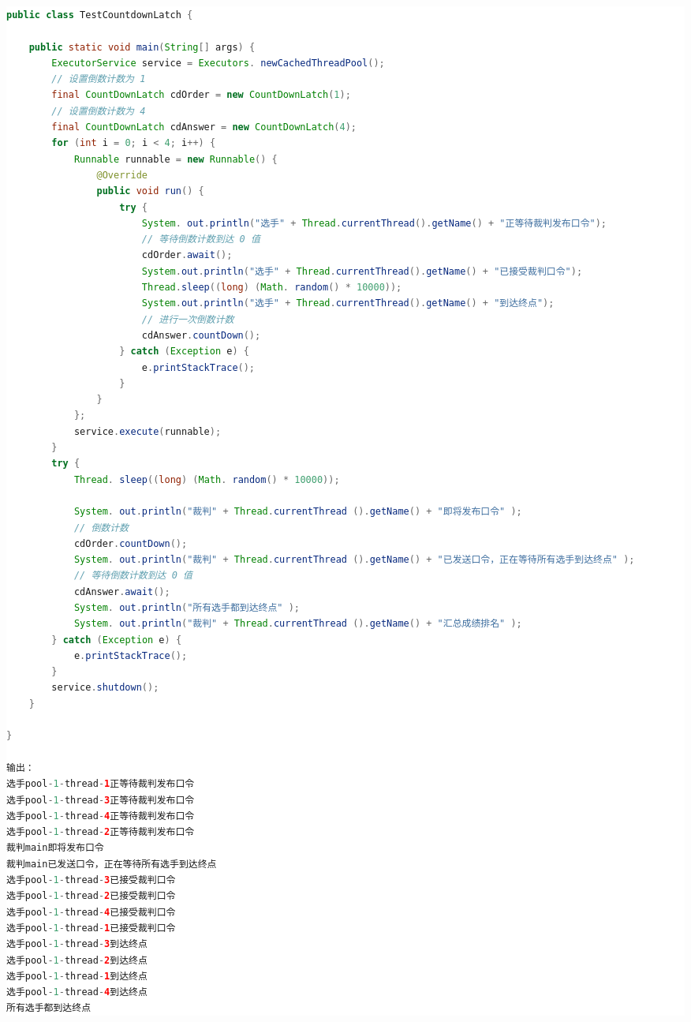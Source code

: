 ```java
public class TestCountdownLatch {

    public static void main(String[] args) {
        ExecutorService service = Executors. newCachedThreadPool();
      	// 设置倒数计数为 1
        final CountDownLatch cdOrder = new CountDownLatch(1);
      	// 设置倒数计数为 4
        final CountDownLatch cdAnswer = new CountDownLatch(4);
        for (int i = 0; i < 4; i++) {
            Runnable runnable = new Runnable() {
                @Override
                public void run() {
                    try {
                        System. out.println("选手" + Thread.currentThread().getName() + "正等待裁判发布口令");
                        // 等待倒数计数到达 0 值
                      	cdOrder.await();
                        System.out.println("选手" + Thread.currentThread().getName() + "已接受裁判口令");
                        Thread.sleep((long) (Math. random() * 10000));
                        System.out.println("选手" + Thread.currentThread().getName() + "到达终点");
                      	// 进行一次倒数计数
                        cdAnswer.countDown();
                    } catch (Exception e) {
                        e.printStackTrace();
                    }
                }
            };
            service.execute(runnable);
        }
        try {
            Thread. sleep((long) (Math. random() * 10000));

            System. out.println("裁判" + Thread.currentThread ().getName() + "即将发布口令" );
            // 倒数计数
          	cdOrder.countDown();
            System. out.println("裁判" + Thread.currentThread ().getName() + "已发送口令，正在等待所有选手到达终点" );
          	// 等待倒数计数到达 0 值
            cdAnswer.await();
            System. out.println("所有选手都到达终点" );
            System. out.println("裁判" + Thread.currentThread ().getName() + "汇总成绩排名" );
        } catch (Exception e) {
            e.printStackTrace();
        }
        service.shutdown();
    }

}

输出：
选手pool-1-thread-1正等待裁判发布口令
选手pool-1-thread-3正等待裁判发布口令
选手pool-1-thread-4正等待裁判发布口令
选手pool-1-thread-2正等待裁判发布口令
裁判main即将发布口令
裁判main已发送口令，正在等待所有选手到达终点
选手pool-1-thread-3已接受裁判口令
选手pool-1-thread-2已接受裁判口令
选手pool-1-thread-4已接受裁判口令
选手pool-1-thread-1已接受裁判口令
选手pool-1-thread-3到达终点
选手pool-1-thread-2到达终点
选手pool-1-thread-1到达终点
选手pool-1-thread-4到达终点
所有选手都到达终点
```
